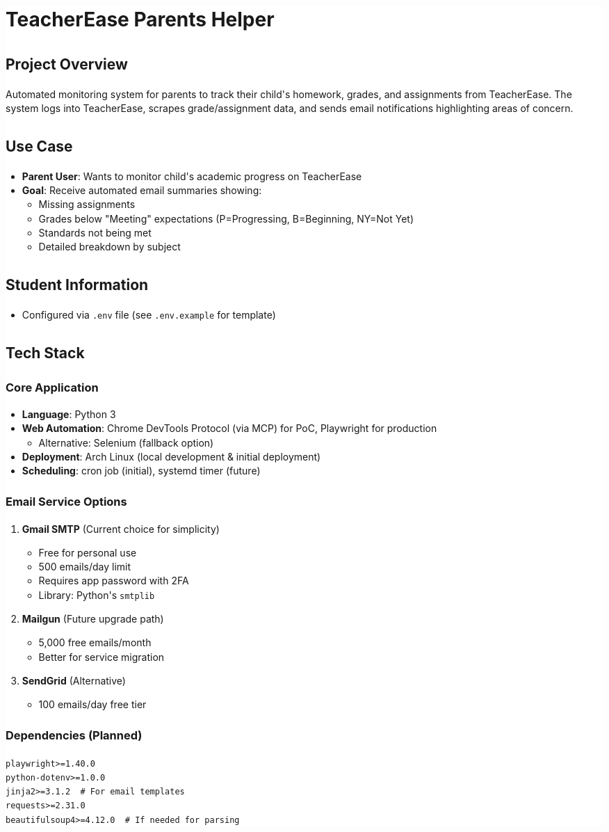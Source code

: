 # TeacherEase Parents Helper

## Project Overview
Automated monitoring system for parents to track their child's homework, grades, and assignments from TeacherEase. The system logs into TeacherEase, scrapes grade/assignment data, and sends email notifications highlighting areas of concern.

## Use Case
- **Parent User**: Wants to monitor child's academic progress on TeacherEase
- **Goal**: Receive automated email summaries showing:
  - Missing assignments
  - Grades below "Meeting" expectations (P=Progressing, B=Beginning, NY=Not Yet)
  - Standards not being met
  - Detailed breakdown by subject

## Student Information
- Configured via `.env` file (see `.env.example` for template)

## Tech Stack

### Core Application
- **Language**: Python 3
- **Web Automation**: Chrome DevTools Protocol (via MCP) for PoC, Playwright for production
  - Alternative: Selenium (fallback option)
- **Deployment**: Arch Linux (local development & initial deployment)
- **Scheduling**: cron job (initial), systemd timer (future)

### Email Service Options
1. **Gmail SMTP** (Current choice for simplicity)
   - Free for personal use
   - 500 emails/day limit
   - Requires app password with 2FA
   - Library: Python's `smtplib`

2. **Mailgun** (Future upgrade path)
   - 5,000 free emails/month
   - Better for service migration

3. **SendGrid** (Alternative)
   - 100 emails/day free tier

### Dependencies (Planned)
```
playwright>=1.40.0
python-dotenv>=1.0.0
jinja2>=3.1.2  # For email templates
requests>=2.31.0
beautifulsoup4>=4.12.0  # If needed for parsing
```
